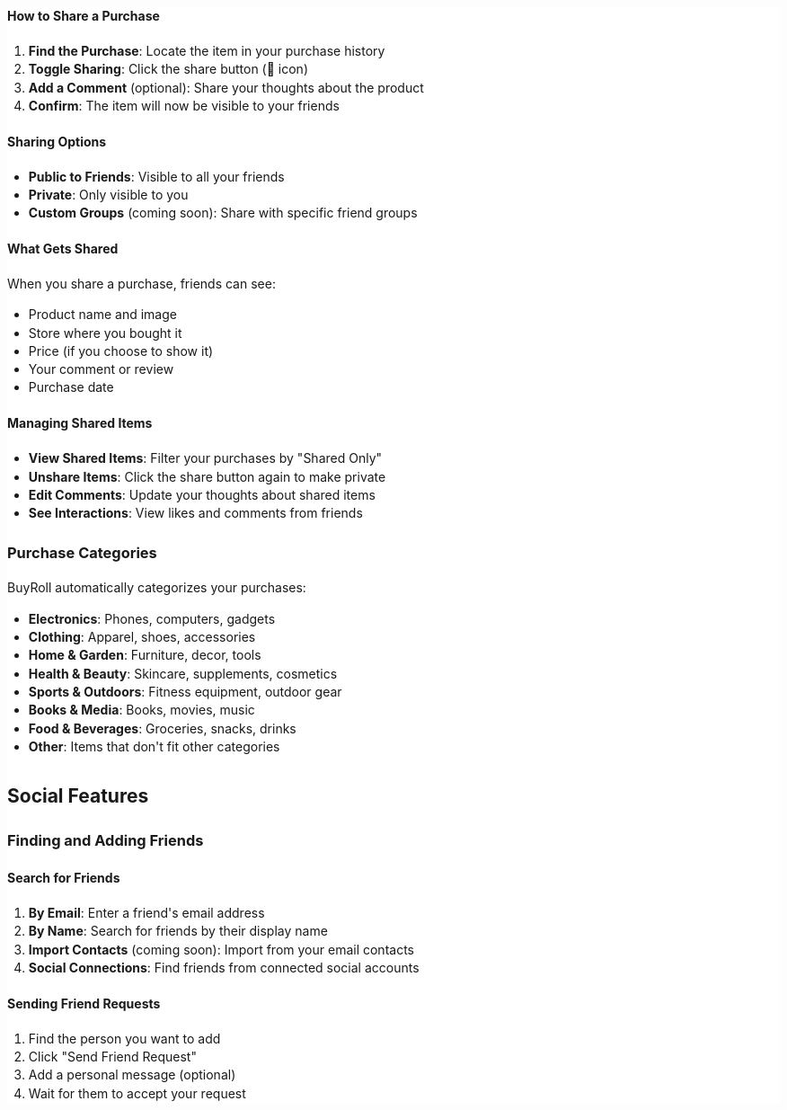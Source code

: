 #### How to Share a Purchase
1. **Find the Purchase**: Locate the item in your purchase history
2. **Toggle Sharing**: Click the share button (👥 icon)
3. **Add a Comment** (optional): Share your thoughts about the product
4. **Confirm**: The item will now be visible to your friends

#### Sharing Options
- **Public to Friends**: Visible to all your friends
- **Private**: Only visible to you
- **Custom Groups** (coming soon): Share with specific friend groups

#### What Gets Shared
When you share a purchase, friends can see:
- Product name and image
- Store where you bought it
- Price (if you choose to show it)
- Your comment or review
- Purchase date

#### Managing Shared Items
- **View Shared Items**: Filter your purchases by "Shared Only"
- **Unshare Items**: Click the share button again to make private
- **Edit Comments**: Update your thoughts about shared items
- **See Interactions**: View likes and comments from friends

### Purchase Categories

BuyRoll automatically categorizes your purchases:
- **Electronics**: Phones, computers, gadgets
- **Clothing**: Apparel, shoes, accessories
- **Home & Garden**: Furniture, decor, tools
- **Health & Beauty**: Skincare, supplements, cosmetics
- **Sports & Outdoors**: Fitness equipment, outdoor gear
- **Books & Media**: Books, movies, music
- **Food & Beverages**: Groceries, snacks, drinks
- **Other**: Items that don't fit other categories

## Social Features

### Finding and Adding Friends

#### Search for Friends
1. **By Email**: Enter a friend's email address
2. **By Name**: Search for friends by their display name
3. **Import Contacts** (coming soon): Import from your email contacts
4. **Social Connections**: Find friends from connected social accounts

#### Sending Friend Requests
1. Find the person you want to add
2. Click "Send Friend Request"
3. Add a personal message (optional)
4. Wait for them to accept your request
